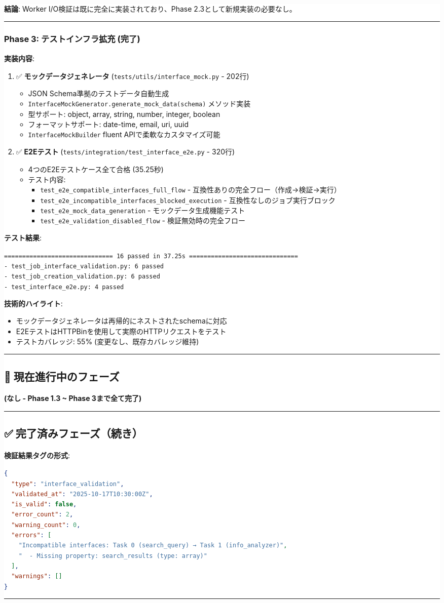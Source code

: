 **結論**: Worker I/O検証は既に完全に実装されており、Phase 2.3として新規実装の必要なし。

---

### Phase 3: テストインフラ拡充 (完了)

**実装内容**:
1. ✅ **モックデータジェネレータ** (`tests/utils/interface_mock.py` - 202行)
   - JSON Schema準拠のテストデータ自動生成
   - `InterfaceMockGenerator.generate_mock_data(schema)` メソッド実装
   - 型サポート: object, array, string, number, integer, boolean
   - フォーマットサポート: date-time, email, uri, uuid
   - `InterfaceMockBuilder` fluent APIで柔軟なカスタマイズ可能

2. ✅ **E2Eテスト** (`tests/integration/test_interface_e2e.py` - 320行)
   - 4つのE2Eテストケース全て合格 (35.25秒)
   - テスト内容:
     * `test_e2e_compatible_interfaces_full_flow` - 互換性ありの完全フロー（作成→検証→実行）
     * `test_e2e_incompatible_interfaces_blocked_execution` - 互換性なしのジョブ実行ブロック
     * `test_e2e_mock_data_generation` - モックデータ生成機能テスト
     * `test_e2e_validation_disabled_flow` - 検証無効時の完全フロー

**テスト結果**:
```
============================== 16 passed in 37.25s ==============================
- test_job_interface_validation.py: 6 passed
- test_job_creation_validation.py: 6 passed
- test_interface_e2e.py: 4 passed
```

**技術的ハイライト**:
- モックデータジェネレータは再帰的にネストされたschemaに対応
- E2EテストはHTTPBinを使用して実際のHTTPリクエストをテスト
- テストカバレッジ: 55% (変更なし、既存カバレッジ維持)

---

## 🚧 現在進行中のフェーズ

**(なし - Phase 1.3 ~ Phase 3まで全て完了)**

---

## ✅ 完了済みフェーズ（続き）

**検証結果タグの形式**:
```json
{
  "type": "interface_validation",
  "validated_at": "2025-10-17T10:30:00Z",
  "is_valid": false,
  "error_count": 2,
  "warning_count": 0,
  "errors": [
    "Incompatible interfaces: Task 0 (search_query) → Task 1 (info_analyzer)",
    "  - Missing property: search_results (type: array)"
  ],
  "warnings": []
}
```

---